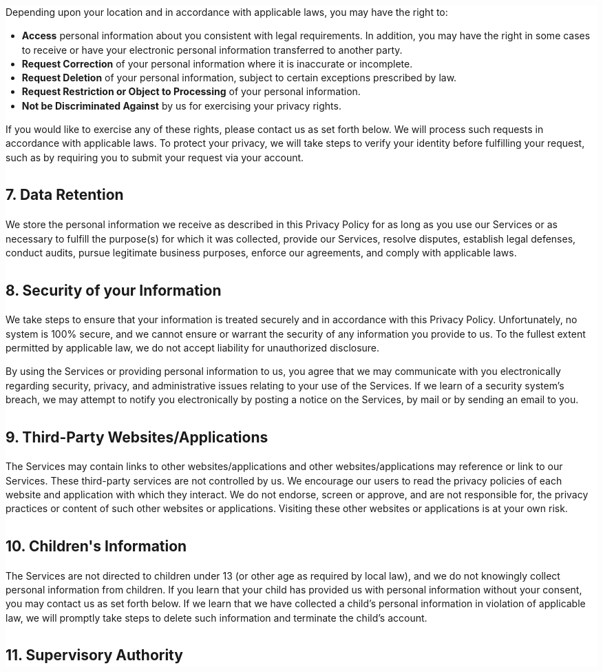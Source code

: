 Depending upon your location and in accordance with applicable laws, you may have the right to:
- **Access** personal information about you consistent with legal requirements. In addition, you may have the right in some cases to receive or have your electronic personal information transferred to another party.
- **Request Correction** of your personal information where it is inaccurate or incomplete.
- **Request Deletion** of your personal information, subject to certain exceptions prescribed by law.
- **Request Restriction or Object to Processing** of your personal information.
- **Not be Discriminated Against** by us for exercising your privacy rights.

If you would like to exercise any of these rights, please contact us as set forth below. We will process such requests in accordance with applicable laws. To protect your privacy, we will take steps to verify your identity before fulfilling your request, such as by requiring you to submit your request via your account.

## 7. Data Retention

We store the personal information we receive as described in this Privacy Policy for as long as you use our Services or as necessary to fulfill the purpose(s) for which it was collected, provide our Services, resolve disputes, establish legal defenses, conduct audits, pursue legitimate business purposes, enforce our agreements, and comply with applicable laws.

## 8. Security of your Information

We take steps to ensure that your information is treated securely and in accordance with this Privacy Policy. Unfortunately, no system is 100% secure, and we cannot ensure or warrant the security of any information you provide to us. To the fullest extent permitted by applicable law, we do not accept liability for unauthorized disclosure.

By using the Services or providing personal information to us, you agree that we may communicate with you electronically regarding security, privacy, and administrative issues relating to your use of the Services. If we learn of a security system’s breach, we may attempt to notify you electronically by posting a notice on the Services, by mail or by sending an email to you.

## 9. Third-Party Websites/Applications

The Services may contain links to other websites/applications and other websites/applications may reference or link to our Services. These third-party services are not controlled by us. We encourage our users to read the privacy policies of each website and application with which they interact. We do not endorse, screen or approve, and are not responsible for, the privacy practices or content of such other websites or applications. Visiting these other websites or applications is at your own risk.

## 10. Children's Information

The Services are not directed to children under 13 (or other age as required by local law), and we do not knowingly collect personal information from children. If you learn that your child has provided us with personal information without your consent, you may contact us as set forth below. If we learn that we have collected a child’s personal information in violation of applicable law, we will promptly take steps to delete such information and terminate the child’s account.

## 11. Supervisory Authority
